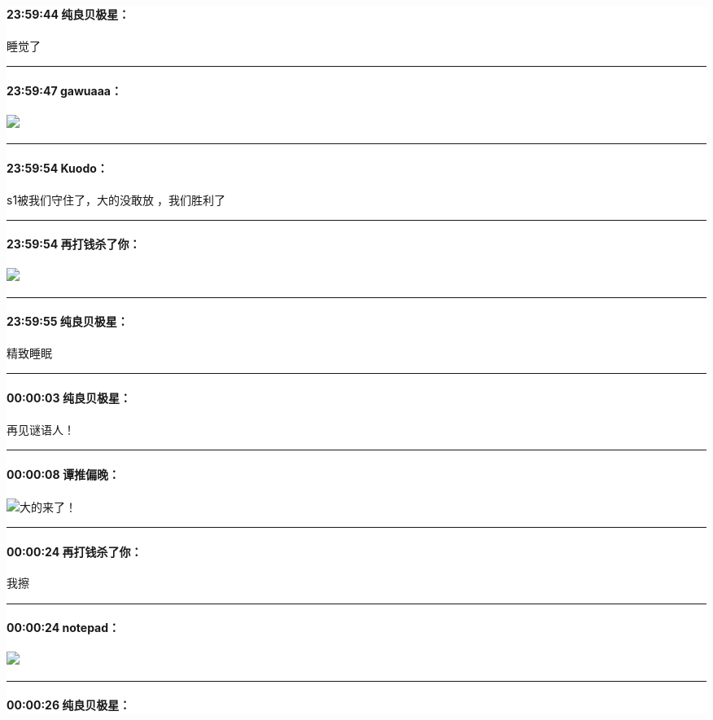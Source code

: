 #### 23:59:44  纯良贝极星：

睡觉了

*****

#### 23:59:47  gawuaaa：

![](http://gchat.qpic.cn/gchatpic_new/964067131/590331701-2259973742-423D69BED6827ECF8E184F8BDADBEBAA/0?term=2")

*****

#### 23:59:54  Kuodo：

s1被我们守住了，大的没敢放 ，我们胜利了

*****

#### 23:59:54  再打钱杀了你：

![](http://gchat.qpic.cn/gchatpic_new/2994013508/590331701-2610669304-168725BD054F7677B55B2D9238DB33AF/0?term=2")

*****

#### 23:59:55  纯良贝极星：

精致睡眠 

*****

#### 00:00:03  纯良贝极星：

再见谜语人！

*****

#### 00:00:08  谭推偏晚：

![](http://gchat.qpic.cn/gchatpic_new/3052889611/590331701-2706188216-9C2EC09435B068CDC424DC5C35FA8375/0?term=2")大的来了！

*****

#### 00:00:24  再打钱杀了你：

我擦

*****

#### 00:00:24  notepad：

![](http://gchat.qpic.cn/gchatpic_new/976058243/590331701-2912737570-0275A2D8F98C6EC28244DDEE18395CA0/0?term=2")

*****

#### 00:00:26  纯良贝极星：
